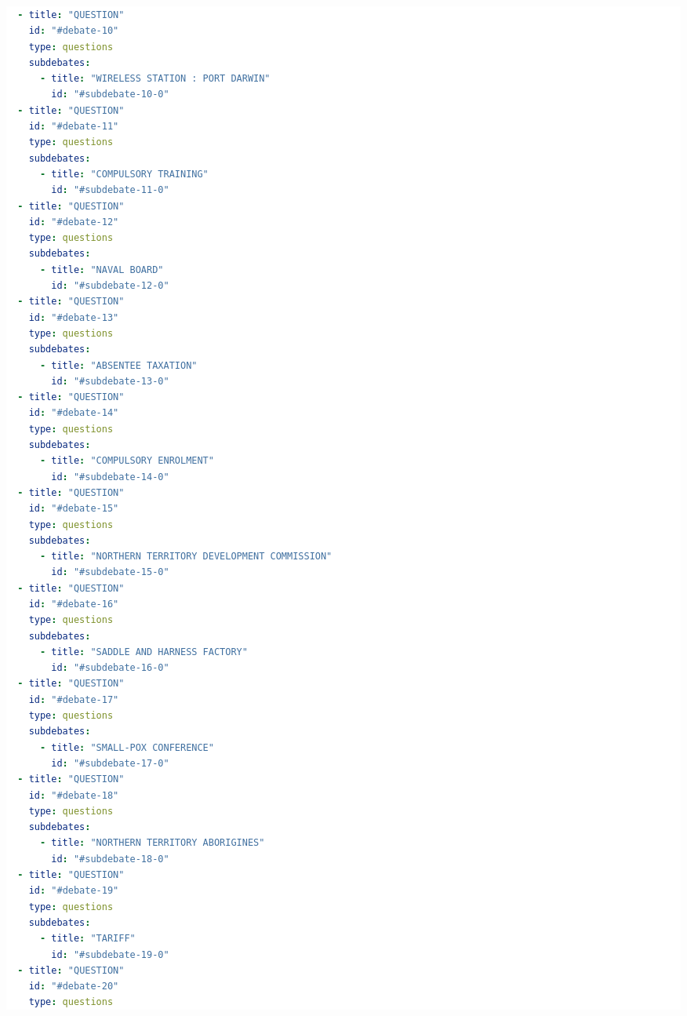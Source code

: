 ```yaml
  - title: "QUESTION"
    id: "#debate-10"
    type: questions
    subdebates:
      - title: "WIRELESS STATION : PORT DARWIN"
        id: "#subdebate-10-0"
  - title: "QUESTION"
    id: "#debate-11"
    type: questions
    subdebates:
      - title: "COMPULSORY TRAINING"
        id: "#subdebate-11-0"
  - title: "QUESTION"
    id: "#debate-12"
    type: questions
    subdebates:
      - title: "NAVAL BOARD"
        id: "#subdebate-12-0"
  - title: "QUESTION"
    id: "#debate-13"
    type: questions
    subdebates:
      - title: "ABSENTEE TAXATION"
        id: "#subdebate-13-0"
  - title: "QUESTION"
    id: "#debate-14"
    type: questions
    subdebates:
      - title: "COMPULSORY ENROLMENT"
        id: "#subdebate-14-0"
  - title: "QUESTION"
    id: "#debate-15"
    type: questions
    subdebates:
      - title: "NORTHERN TERRITORY DEVELOPMENT COMMISSION"
        id: "#subdebate-15-0"
  - title: "QUESTION"
    id: "#debate-16"
    type: questions
    subdebates:
      - title: "SADDLE AND HARNESS FACTORY"
        id: "#subdebate-16-0"
  - title: "QUESTION"
    id: "#debate-17"
    type: questions
    subdebates:
      - title: "SMALL-POX CONFERENCE"
        id: "#subdebate-17-0"
  - title: "QUESTION"
    id: "#debate-18"
    type: questions
    subdebates:
      - title: "NORTHERN TERRITORY ABORIGINES"
        id: "#subdebate-18-0"
  - title: "QUESTION"
    id: "#debate-19"
    type: questions
    subdebates:
      - title: "TARIFF"
        id: "#subdebate-19-0"
  - title: "QUESTION"
    id: "#debate-20"
    type: questions
```